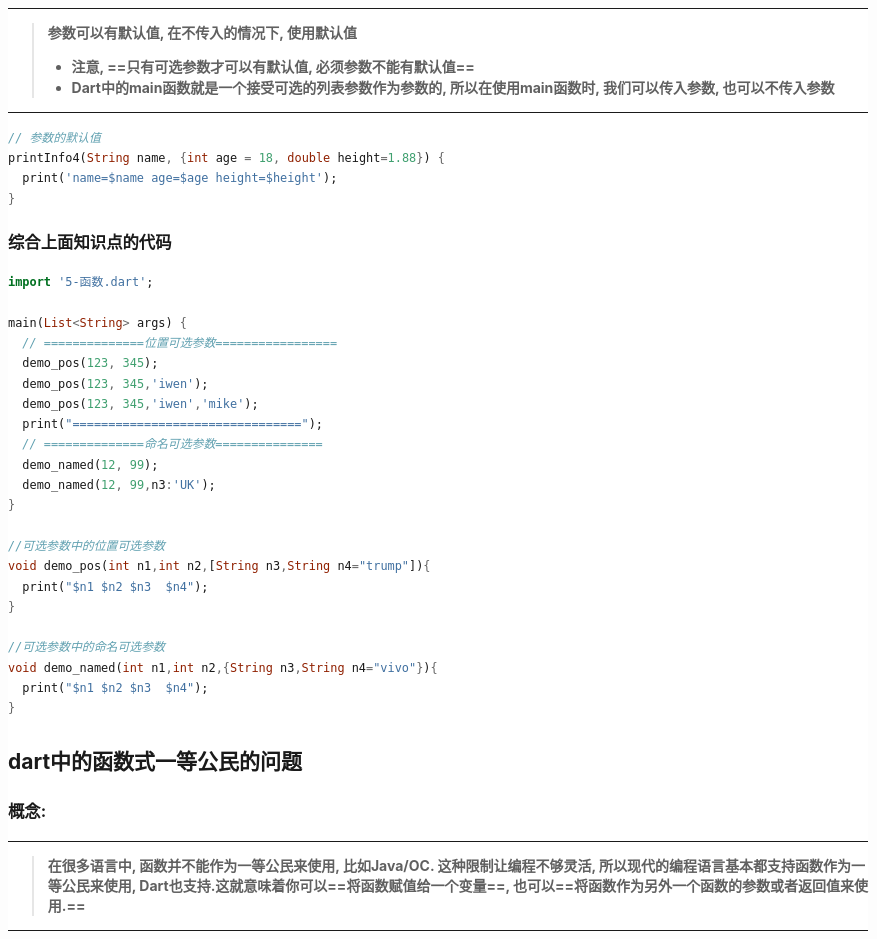 ___

>**参数可以有默认值, 在不传入的情况下, 使用默认值**
>
>* **注意, ==只有可选参数才可以有默认值, 必须参数不能有默认值==**
>* **Dart中的main函数就是一个接受可选的列表参数作为参数的, 所以在使用main函数时, 我们可以传入参数, 也可以不传入参数**
___
```dart
// 参数的默认值
printInfo4(String name, {int age = 18, double height=1.88}) {
  print('name=$name age=$age height=$height');
}
```

### 综合上面知识点的代码

```dart
import '5-函数.dart';

main(List<String> args) {
  // ==============位置可选参数=================
  demo_pos(123, 345);
  demo_pos(123, 345,'iwen');
  demo_pos(123, 345,'iwen','mike');
  print("================================");
  // ==============命名可选参数===============
  demo_named(12, 99);
  demo_named(12, 99,n3:'UK');
}

//可选参数中的位置可选参数
void demo_pos(int n1,int n2,[String n3,String n4="trump"]){
  print("$n1 $n2 $n3  $n4");
}

//可选参数中的命名可选参数
void demo_named(int n1,int n2,{String n3,String n4="vivo"}){
  print("$n1 $n2 $n3  $n4");
}
```



## dart中的函数式一等公民的问题

### 概念:

___

>**在很多语言中, 函数并不能作为一等公民来使用, 比如Java/OC. 这种限制让编程不够灵活, 所以现代的编程语言基本都支持函数作为一等公民来使用, Dart也支持.这就意味着你可以==将函数赋值给一个变量==, 也可以==将函数作为另外一个函数的参数或者返回值来使用.==**

___
